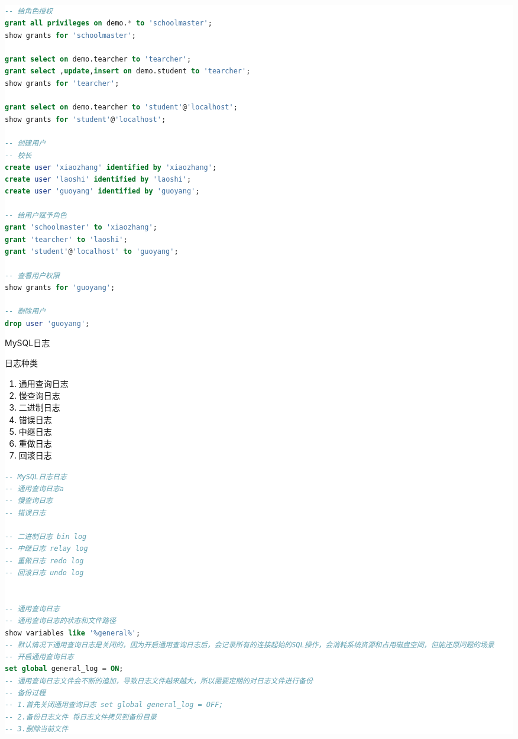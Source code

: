 ```SQL
-- 给角色授权
grant all privileges on demo.* to 'schoolmaster';
show grants for 'schoolmaster';

grant select on demo.tearcher to 'tearcher';
grant select ,update,insert on demo.student to 'tearcher';
show grants for 'tearcher';

grant select on demo.tearcher to 'student'@'localhost';
show grants for 'student'@'localhost';

-- 创建用户
-- 校长
create user 'xiaozhang' identified by 'xiaozhang';
create user 'laoshi' identified by 'laoshi';
create user 'guoyang' identified by 'guoyang';

-- 给用户赋予角色
grant 'schoolmaster' to 'xiaozhang';
grant 'tearcher' to 'laoshi';
grant 'student'@'localhost' to 'guoyang';

-- 查看用户权限
show grants for 'guoyang';

-- 删除用户
drop user 'guoyang';
```



MySQL日志

日志种类

1. 通用查询日志
2. 慢查询日志
3. 二进制日志
4. 错误日志
5. 中继日志
6.  重做日志
7. 回滚日志

```SQL
-- MySQL日志日志
-- 通用查询日志a
-- 慢查询日志
-- 错误日志

-- 二进制日志 bin log
-- 中继日志 relay log 
-- 重做日志 redo log
-- 回滚日志 undo log


-- 通用查询日志
-- 通用查询日志的状态和文件路径
show variables like '%general%';
-- 默认情况下通用查询日志是关闭的，因为开启通用查询日志后，会记录所有的连接起始的SQL操作，会消耗系统资源和占用磁盘空间，但能还原问题的场景
-- 开启通用查询日志
set global general_log = ON;
-- 通用查询日志文件会不断的追加，导致日志文件越来越大，所以需要定期的对日志文件进行备份
-- 备份过程 
-- 1.首先关闭通用查询日志 set global general_log = OFF;
-- 2.备份日志文件 将日志文件拷贝到备份目录
-- 3.删除当前文件
```